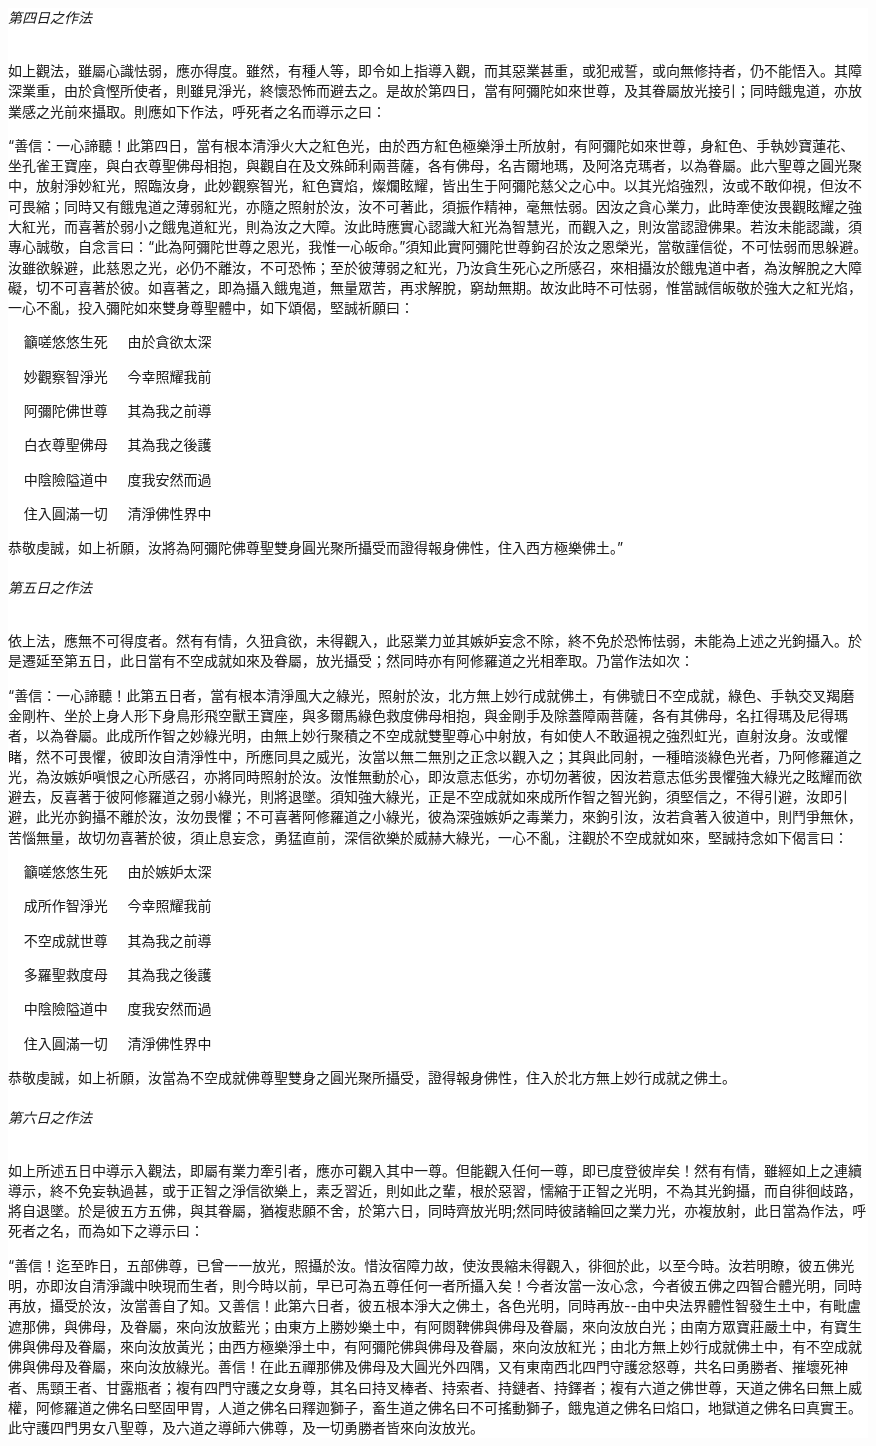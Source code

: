 ###### 第四日之作法

如上觀法，雖屬心識怯弱，應亦得度。雖然，有種人等，即令如上指導入觀，而其惡業甚重，或犯戒誓，或向無修持者，仍不能悟入。其障深業重，由於貪慳所使者，則雖見淨光，終懷恐怖而避去之。是故於第四日，當有阿彌陀如來世尊，及其眷屬放光接引；同時餓鬼道，亦放業感之光前來攝取。則應如下作法，呼死者之名而導示之曰：

“善信：一心諦聽！此第四日，當有根本清淨火大之紅色光，由於西方紅色極樂淨土所放射，有阿彌陀如來世尊，身紅色、手執妙寶蓮花、坐孔雀王寶座，與白衣尊聖佛母相抱，與觀自在及文殊師利兩菩薩，各有佛母，名吉爾地瑪，及阿洛克瑪者，以為眷屬。此六聖尊之圓光聚中，放射淨妙紅光，照臨汝身，此妙觀察智光，紅色寶焰，燦爛眩耀，皆出生于阿彌陀慈父之心中。以其光焰強烈，汝或不敢仰視，但汝不可畏縮；同時又有餓鬼道之薄弱紅光，亦隨之照射於汝，汝不可著此，須振作精神，毫無怯弱。因汝之貪心業力，此時牽使汝畏觀眩耀之強大紅光，而喜著於弱小之餓鬼道紅光，則為汝之大障。汝此時應實心認識大紅光為智慧光，而觀入之，則汝當認證佛果。若汝未能認識，須專心誠敬，自念言曰：“此為阿彌陀世尊之恩光，我惟一心皈命。”須知此實阿彌陀世尊鉤召於汝之恩榮光，當敬謹信從，不可怯弱而思躲避。汝雖欲躲避，此慈恩之光，必仍不離汝，不可恐怖；至於彼薄弱之紅光，乃汝貪生死心之所感召，來相攝汝於餓鬼道中者，為汝解脫之大障礙，切不可喜著於彼。如喜著之，即為攝入餓鬼道，無量眾苦，再求解脫，窮劫無期。故汝此時不可怯弱，惟當誠信皈敬於強大之紅光焰，一心不亂，投入彌陀如來雙身尊聖體中，如下頌偈，堅誠祈願曰：

&nbsp;&nbsp;&nbsp;&nbsp;籲嗟悠悠生死 &nbsp;&nbsp;&nbsp;&nbsp;由於貪欲太深 

&nbsp;&nbsp;&nbsp;&nbsp;妙觀察智淨光 &nbsp;&nbsp;&nbsp;&nbsp;今幸照耀我前 

&nbsp;&nbsp;&nbsp;&nbsp;阿彌陀佛世尊 &nbsp;&nbsp;&nbsp;&nbsp;其為我之前導

&nbsp;&nbsp;&nbsp;&nbsp;白衣尊聖佛母 &nbsp;&nbsp;&nbsp;&nbsp;其為我之後護 

&nbsp;&nbsp;&nbsp;&nbsp;中陰險隘道中 &nbsp;&nbsp;&nbsp;&nbsp;度我安然而過 

&nbsp;&nbsp;&nbsp;&nbsp;住入圓滿一切 &nbsp;&nbsp;&nbsp;&nbsp;清淨佛性界中

恭敬虔誠，如上祈願，汝將為阿彌陀佛尊聖雙身圓光聚所攝受而證得報身佛性，住入西方極樂佛土。”

###### 第五日之作法

依上法，應無不可得度者。然有有情，久狃貪欲，未得觀入，此惡業力並其嫉妒妄念不除，終不免於恐怖怯弱，未能為上述之光鉤攝入。於是遷延至第五日，此日當有不空成就如來及眷屬，放光攝受；然同時亦有阿修羅道之光相牽取。乃當作法如次：

“善信：一心諦聽！此第五日者，當有根本清淨風大之綠光，照射於汝，北方無上妙行成就佛土，有佛號日不空成就，綠色、手執交叉羯磨金剛杵、坐於上身人形下身鳥形飛空獸王寶座，與多爾馬綠色救度佛母相抱，與金剛手及除蓋障兩菩薩，各有其佛母，名扛得瑪及尼得瑪者，以為眷屬。此成所作智之妙綠光明，由無上妙行聚積之不空成就雙聖尊心中射放，有如使人不敢逼視之強烈虹光，直射汝身。汝或懼睹，然不可畏懼，彼即汝自清淨性中，所應同具之威光，汝當以無二無別之正念以觀入之；其與此同射，一種暗淡綠色光者，乃阿修羅道之光，為汝嫉妒嗔恨之心所感召，亦將同時照射於汝。汝惟無動於心，即汝意志低劣，亦切勿著彼，因汝若意志低劣畏懼強大綠光之眩耀而欲避去，反喜著于彼阿修羅道之弱小綠光，則將退墜。須知強大綠光，正是不空成就如來成所作智之智光鉤，須堅信之，不得引避，汝即引避，此光亦鉤攝不離於汝，汝勿畏懼；不可喜著阿修羅道之小綠光，彼為深強嫉妒之毒業力，來鉤引汝，汝若貪著入彼道中，則鬥爭無休，苦惱無量，故切勿喜著於彼，須止息妄念，勇猛直前，深信欲樂於威赫大綠光，一心不亂，注觀於不空成就如來，堅誠持念如下偈言曰：

&nbsp;&nbsp;&nbsp;&nbsp;籲嗟悠悠生死 &nbsp;&nbsp;&nbsp;&nbsp;由於嫉妒太深 

&nbsp;&nbsp;&nbsp;&nbsp;成所作智淨光 &nbsp;&nbsp;&nbsp;&nbsp;今幸照耀我前 

&nbsp;&nbsp;&nbsp;&nbsp;不空成就世尊 &nbsp;&nbsp;&nbsp;&nbsp;其為我之前導

&nbsp;&nbsp;&nbsp;&nbsp;多羅聖救度母 &nbsp;&nbsp;&nbsp;&nbsp;其為我之後護 

&nbsp;&nbsp;&nbsp;&nbsp;中陰險隘道中 &nbsp;&nbsp;&nbsp;&nbsp;度我安然而過 

&nbsp;&nbsp;&nbsp;&nbsp;住入圓滿一切 &nbsp;&nbsp;&nbsp;&nbsp;清淨佛性界中

恭敬虔誠，如上祈願，汝當為不空成就佛尊聖雙身之圓光聚所攝受，證得報身佛性，住入於北方無上妙行成就之佛土。

###### 第六日之作法

如上所述五日中導示入觀法，即屬有業力牽引者，應亦可觀入其中一尊。但能觀入任何一尊，即已度登彼岸矣！然有有情，雖經如上之連續導示，終不免妄執過甚，或于正智之淨信欲樂上，素乏習近，則如此之輩，根於惡習，懦縮于正智之光明，不為其光鉤攝，而自徘徊歧路，將自退墜。於是彼五方五佛，與其眷屬，猶複悲願不舍，於第六日，同時齊放光明;然同時彼諸輪回之業力光，亦複放射，此日當為作法，呼死者之名，而為如下之導示曰：

“善信！迄至昨日，五部佛尊，已曾一一放光，照攝於汝。惜汝宿障力故，使汝畏縮未得觀入，徘徊於此，以至今時。汝若明瞭，彼五佛光明，亦即汝自清淨識中映現而生者，則今時以前，早已可為五尊任何一者所攝入矣！今者汝當一汝心念，今者彼五佛之四智合體光明，同時再放，攝受於汝，汝當善自了知。又善信！此第六日者，彼五根本淨大之佛土，各色光明，同時再放--由中央法界體性智發生土中，有毗盧遮那佛，與佛母，及眷屬，來向汝放藍光；由東方上勝妙樂土中，有阿閦鞞佛與佛母及眷屬，來向汝放白光；由南方眾寶莊嚴土中，有寶生佛與佛母及眷屬，來向汝放黃光；由西方極樂淨土中，有阿彌陀佛與佛母及眷屬，來向汝放紅光；由北方無上妙行成就佛土中，有不空成就佛與佛母及眷屬，來向汝放綠光。善信！在此五禪那佛及佛母及大圓光外四隅，又有東南西北四門守護忿怒尊，共名曰勇勝者、摧壞死神者、馬頸王者、甘露瓶者；複有四門守護之女身尊，其名曰持叉棒者、持索者、持鏈者、持鐸者；複有六道之佛世尊，天道之佛名曰無上威權，阿修羅道之佛名曰堅固甲胃，人道之佛名曰釋迦獅子，畜生道之佛名曰不可搖動獅子，餓鬼道之佛名曰焰口，地獄道之佛名曰真實王。此守護四門男女八聖尊，及六道之導師六佛尊，及一切勇勝者皆來向汝放光。
